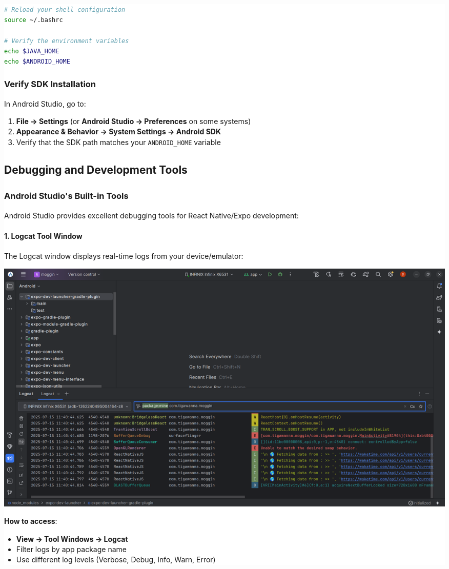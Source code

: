```bash
# Reload your shell configuration
source ~/.bashrc

# Verify the environment variables
echo $JAVA_HOME
echo $ANDROID_HOME
```

### Verify SDK Installation

In Android Studio, go to:
1. **File → Settings** (or **Android Studio → Preferences** on some systems)
2. **Appearance & Behavior → System Settings → Android SDK**
3. Verify that the SDK path matches your `ANDROID_HOME` variable

## Debugging and Development Tools

### Android Studio's Built-in Tools

Android Studio provides excellent debugging tools for React Native/Expo development:

#### 1. Logcat Tool Window

The Logcat window displays real-time logs from your device/emulator:

![Android Studio Logcat View](https://github.com/tigawanna/moggin/raw/master/docs/android-stidio-for-react-native/images/android-studio-logcat-view.png)

**How to access**:
- **View → Tool Windows → Logcat**
- Filter logs by app package name
- Use different log levels (Verbose, Debug, Info, Warn, Error)
